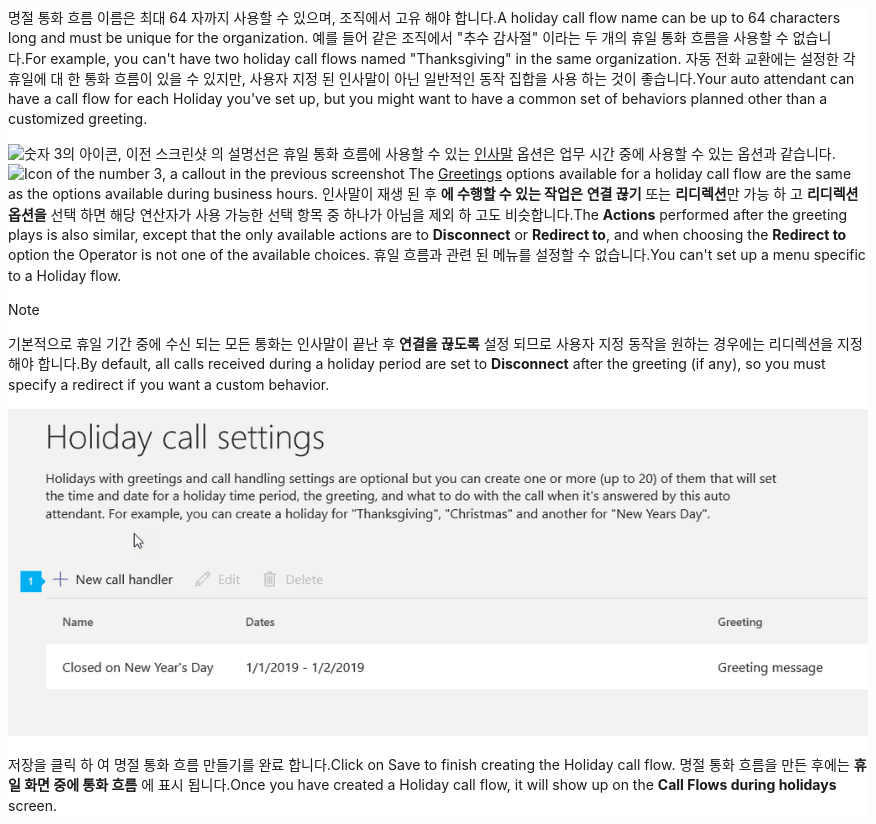 <span data-ttu-id="f952e-297">명절 통화 흐름 이름은 최대 64 자까지 사용할 수 있으며, 조직에서 고유 해야 합니다.</span><span class="sxs-lookup"><span data-stu-id="f952e-297">A holiday call flow name can be up to 64 characters long and must be unique for the organization.</span></span> <span data-ttu-id="f952e-298">예를 들어 같은 조직에서 "추수 감사절" 이라는 두 개의 휴일 통화 흐름을 사용할 수 없습니다.</span><span class="sxs-lookup"><span data-stu-id="f952e-298">For example, you can't have two holiday call flows named "Thanksgiving" in the same organization.</span></span> <span data-ttu-id="f952e-299">자동 전화 교환에는 설정한 각 휴일에 대 한 통화 흐름이 있을 수 있지만, 사용자 지정 된 인사말이 아닌 일반적인 동작 집합을 사용 하는 것이 좋습니다.</span><span class="sxs-lookup"><span data-stu-id="f952e-299">Your auto attendant can have a call flow for each Holiday you've set up, but you might want to have a common set of behaviors planned other than a customized greeting.</span></span>

<span data-ttu-id="f952e-300">![숫자 3의 아이콘, 이전 스크린샷](media/teamscallout3.png) 의 설명선은 휴일 통화 흐름에 사용할 수 있는 [인사말](#call-flow) 옵션은 업무 시간 중에 사용할 수 있는 옵션과 같습니다.</span><span class="sxs-lookup"><span data-stu-id="f952e-300">![Icon of the number 3,  a callout in the previous screenshot](media/teamscallout3.png) The [Greetings](#call-flow) options available for a holiday call flow are the same as the options available during business hours.</span></span> <span data-ttu-id="f952e-301">인사말이 재생 된 후 **에 수행할 수 있는 작업은** **연결 끊기** 또는 **리디렉션**만 가능 하 고 **리디렉션 옵션을** 선택 하면 해당 연산자가 사용 가능한 선택 항목 중 하나가 아님을 제외 하 고도 비슷합니다.</span><span class="sxs-lookup"><span data-stu-id="f952e-301">The **Actions** performed after the greeting plays is also similar, except that the only available actions are to **Disconnect** or **Redirect to**, and when choosing the **Redirect to** option the Operator is not one of the available choices.</span></span> <span data-ttu-id="f952e-302">휴일 흐름과 관련 된 메뉴를 설정할 수 없습니다.</span><span class="sxs-lookup"><span data-stu-id="f952e-302">You can't set up a menu specific to a Holiday flow.</span></span>

> [!NOTE]
> <span data-ttu-id="f952e-303">기본적으로 휴일 기간 중에 수신 되는 모든 통화는 인사말이 끝난 후 **연결을 끊도록** 설정 되므로 사용자 지정 동작을 원하는 경우에는 리디렉션을 지정 해야 합니다.</span><span class="sxs-lookup"><span data-stu-id="f952e-303">By default, all calls received during a holiday period are set to **Disconnect** after the greeting (if any), so you must specify a redirect if you want a custom behavior.</span></span>

![공휴일 페이지의 통화 흐름 스크린샷](media/50a5ce88-7f39-4210-808a-da7ced969854.png)

<span data-ttu-id="f952e-305">저장을 클릭 하 여 명절 통화 흐름 만들기를 완료 합니다.</span><span class="sxs-lookup"><span data-stu-id="f952e-305">Click on Save to finish creating the Holiday call flow.</span></span> <span data-ttu-id="f952e-306">명절 통화 흐름을 만든 후에는 **휴일 화면 중에 통화 흐름** 에 표시 됩니다.</span><span class="sxs-lookup"><span data-stu-id="f952e-306">Once you have created a Holiday call flow, it will show up on the **Call Flows during holidays** screen.</span></span>
